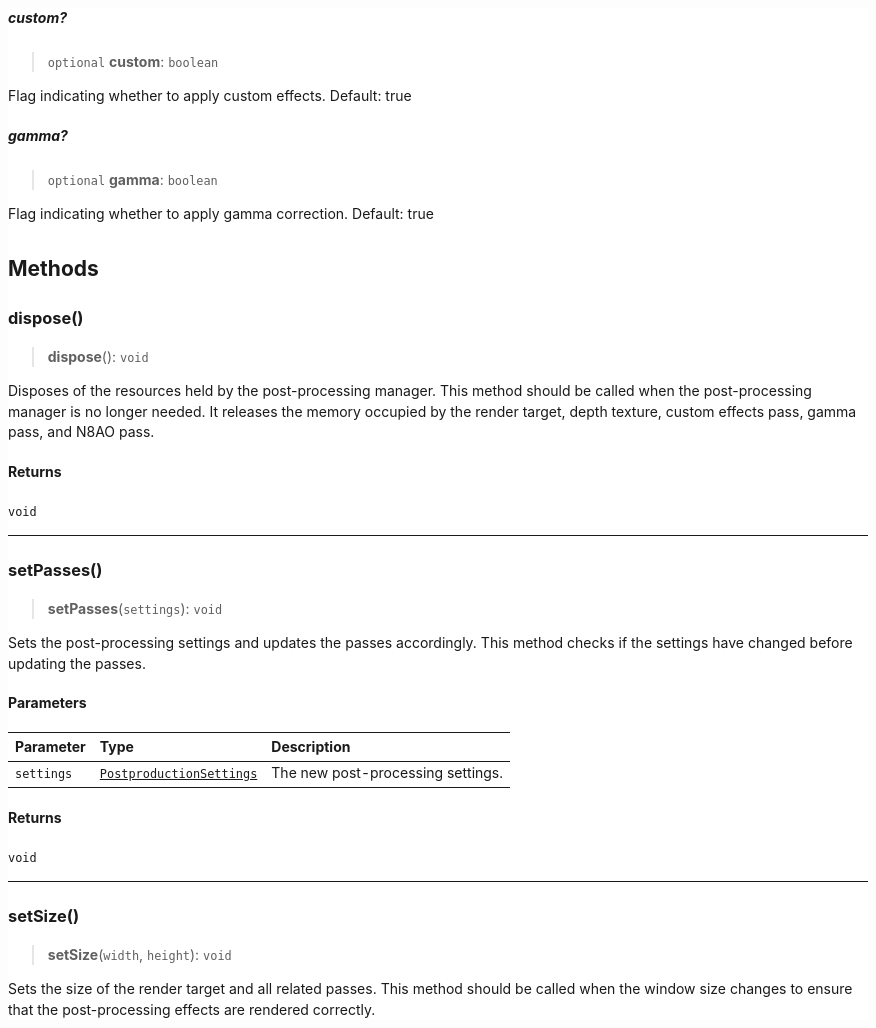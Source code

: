 ##### custom?

> `optional` **custom**: `boolean`

Flag indicating whether to apply custom effects.
Default: true

##### gamma?

> `optional` **gamma**: `boolean`

Flag indicating whether to apply gamma correction.
Default: true

## Methods

### dispose()

> **dispose**(): `void`

Disposes of the resources held by the post-processing manager.
This method should be called when the post-processing manager is no longer needed.
It releases the memory occupied by the render target, depth texture, custom effects pass, gamma pass, and N8AO pass.

#### Returns

`void`

***

### setPasses()

> **setPasses**(`settings`): `void`

Sets the post-processing settings and updates the passes accordingly.
This method checks if the settings have changed before updating the passes.

#### Parameters

| Parameter | Type | Description |
| :------ | :------ | :------ |
| `settings` | [`PostproductionSettings`](../interfaces/PostproductionSettings.md) | The new post-processing settings. |

#### Returns

`void`

***

### setSize()

> **setSize**(`width`, `height`): `void`

Sets the size of the render target and all related passes.
This method should be called when the window size changes to ensure that the post-processing effects are rendered correctly.
